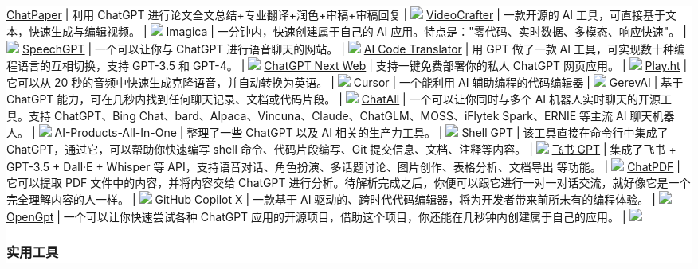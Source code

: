 [ChatPaper](https://github.com/kaixindelele/ChatPaper) | 利用 ChatGPT 进行论文全文总结+专业翻译+润色+审稿+审稿回复 | [![](https://raw.githubusercontent.com/GitHubDaily/GitHubDaily/master/assets/sina_logo.png)](https://weibo.com/5722964389/MBkWJ47D4)
[VideoCrafter](https://github.com/VideoCrafter/VideoCrafter) | 一款开源的 AI 工具，可直接基于文本，快速生成与编辑视频。 | [![](https://raw.githubusercontent.com/GitHubDaily/GitHubDaily/master/assets/sina_logo.png)](https://weibo.com/5722964389/MB3pDDgQk)
[Imagica](https://get.imagica.ai/) | 一分钟内，快速创建属于自己的 AI 应用。特点是："零代码、实时数据、多模态、响应快速"。 | [![](https://raw.githubusercontent.com/GitHubDaily/GitHubDaily/master/assets/sina_logo.png)](https://weibo.com/5722964389/MAIcwt5uh)
[SpeechGPT](https://github.com/hahahumble/speechgpt) | 一个可以让你与 ChatGPT 进行语音聊天的网站。 | [![](https://raw.githubusercontent.com/GitHubDaily/GitHubDaily/master/assets/sina_logo.png)](https://weibo.com/5722964389/MArHECDIs)
[AI Code Translator](https://github.com/mckaywrigley/ai-code-translator) | 用 GPT 做了一款 AI 工具，可实现数十种编程语言的互相切换，支持 GPT-3.5 和 GPT-4。 | [![](https://raw.githubusercontent.com/GitHubDaily/GitHubDaily/master/assets/sina_logo.png)](https://weibo.com/5722964389/MAplwsiaS)
[ChatGPT Next Web](https://github.com/Yidadaa/ChatGPT-Next-Web) | 支持一键免费部署你的私人 ChatGPT 网页应用。 | [![](https://raw.githubusercontent.com/GitHubDaily/GitHubDaily/master/assets/sina_logo.png)](https://weibo.com/5722964389/Mzn339tqR)
[Play.ht](https://playground.play.ht) | 它可以从 20 秒的音频中快速生成克隆语音，并自动转换为英语。 | [![](https://raw.githubusercontent.com/GitHubDaily/GitHubDaily/master/assets/sina_logo.png)](https://weibo.com/5722964389/Mzjoh03kw)
[Cursor](https://github.com/getcursor/cursor) | 一个能利用 AI 辅助编程的代码编辑器 | [![](https://raw.githubusercontent.com/GitHubDaily/GitHubDaily/master/assets/sina_logo.png)](https://weibo.com/5722964389/Mz3xcdoWB)
[GerevAI](https://github.com/) | 基于 ChatGPT 能力，可在几秒内找到任何聊天记录、文档或代码片段。 | [![](https://raw.githubusercontent.com/GitHubDaily/GitHubDaily/master/assets/sina_logo.png)](https://weibo.com/5722964389/MyVqG7ZNG)
[ChatAll](https://github.com/sunner/ChatALL) | 一个可以让你同时与多个 AI 机器人实时聊天的开源工具。支持 ChatGPT、Bing Chat、bard、Alpaca、Vincuna、Claude、ChatGLM、MOSS、iFlytek Spark、ERNIE 等主流 AI 聊天机器人。 | [![](https://raw.githubusercontent.com/GitHubDaily/GitHubDaily/master/assets/sina_logo.png)](https://weibo.com/5722964389/N10ktk3O4)
[AI-Products-All-In-One](https://github.com/TheExplainthis/AI-Products-All-In-One) | 整理了一些 ChatGPT 以及 AI 相关的生产力工具。 | [![](https://raw.githubusercontent.com/GitHubDaily/GitHubDaily/master/assets/sina_logo.png)](https://weibo.com/5722964389/MyKP8c8dr)
[Shell GPT](https://github.com/TheR1D/shell_gpt) | 该工具直接在命令行中集成了 ChatGPT，通过它，可以帮助你快速编写 shell 命令、代码片段编写、Git 提交信息、文档、注释等内容。 | [![](https://raw.githubusercontent.com/GitHubDaily/GitHubDaily/master/assets/sina_logo.png)](https://weibo.com/5722964389/MyJE4mTDI)
[飞书 GPT](https://github.com/Leizhenpeng/feishu-chatgpt) | 集成了飞书 + GPT-3.5 + Dall·E + Whisper 等 API，支持语音对话、角色扮演、多话题讨论、图片创作、表格分析、文档导出 等功能。 | [![](https://raw.githubusercontent.com/GitHubDaily/GitHubDaily/master/assets/sina_logo.png)](https://weibo.com/5722964389/MyDKKgfTp)
[ChatPDF](https://github.com/mayooear/gpt4-pdf-chatbot-langchain) | 它可以提取 PDF 文件中的内容，并将内容交给 ChatGPT 进行分析。待解析完成之后，你便可以跟它进行一对一对话交流，就好像它是一个完全理解内容的人一样。 | [![](https://raw.githubusercontent.com/GitHubDaily/GitHubDaily/master/assets/sina_logo.png)](https://weibo.com/5722964389/Myukg0Qdo)
[GitHub Copilot X](https://githubdaily.gitee.io/posts/2023-03-23-github-copilot-x/) | 一款基于 AI 驱动的、跨时代代码编辑器，将为开发者带来前所未有的编程体验。 | [![](https://raw.githubusercontent.com/GitHubDaily/GitHubDaily/master/assets/sina_logo.png)](https://weibo.com/5722964389/MyyfNDa5k)
[OpenGpt](https://github.com/futantan/OpenGpt) | 一个可以让你快速尝试各种 ChatGPT 应用的开源项目，借助这个项目，你还能在几秒钟内创建属于自己的应用。 | [![](https://raw.githubusercontent.com/GitHubDaily/GitHubDaily/master/assets/sina_logo.png)](https://weibo.com/5722964389/Mxwe66eAv)


### 实用工具
